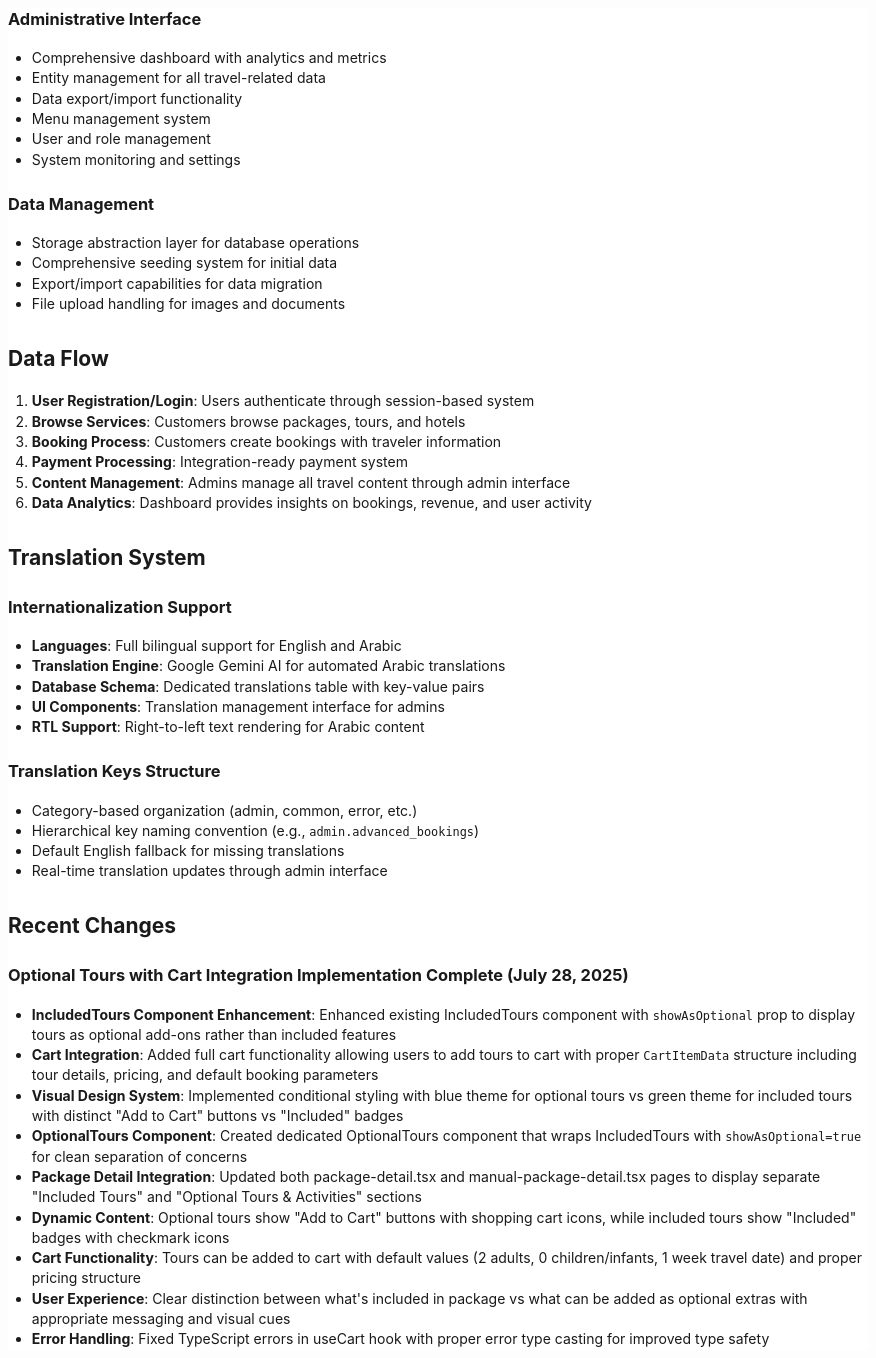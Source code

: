 ### Administrative Interface
- Comprehensive dashboard with analytics and metrics
- Entity management for all travel-related data
- Data export/import functionality
- Menu management system
- User and role management
- System monitoring and settings

### Data Management
- Storage abstraction layer for database operations
- Comprehensive seeding system for initial data
- Export/import capabilities for data migration
- File upload handling for images and documents

## Data Flow

1. **User Registration/Login**: Users authenticate through session-based system
2. **Browse Services**: Customers browse packages, tours, and hotels
3. **Booking Process**: Customers create bookings with traveler information
4. **Payment Processing**: Integration-ready payment system
5. **Content Management**: Admins manage all travel content through admin interface
6. **Data Analytics**: Dashboard provides insights on bookings, revenue, and user activity

## Translation System

### Internationalization Support
- **Languages**: Full bilingual support for English and Arabic
- **Translation Engine**: Google Gemini AI for automated Arabic translations
- **Database Schema**: Dedicated translations table with key-value pairs
- **UI Components**: Translation management interface for admins
- **RTL Support**: Right-to-left text rendering for Arabic content

### Translation Keys Structure
- Category-based organization (admin, common, error, etc.)
- Hierarchical key naming convention (e.g., `admin.advanced_bookings`)
- Default English fallback for missing translations
- Real-time translation updates through admin interface

## Recent Changes

### Optional Tours with Cart Integration Implementation Complete (July 28, 2025)
- **IncludedTours Component Enhancement**: Enhanced existing IncludedTours component with `showAsOptional` prop to display tours as optional add-ons rather than included features
- **Cart Integration**: Added full cart functionality allowing users to add tours to cart with proper `CartItemData` structure including tour details, pricing, and default booking parameters
- **Visual Design System**: Implemented conditional styling with blue theme for optional tours vs green theme for included tours with distinct "Add to Cart" buttons vs "Included" badges
- **OptionalTours Component**: Created dedicated OptionalTours component that wraps IncludedTours with `showAsOptional=true` for clean separation of concerns
- **Package Detail Integration**: Updated both package-detail.tsx and manual-package-detail.tsx pages to display separate "Included Tours" and "Optional Tours & Activities" sections
- **Dynamic Content**: Optional tours show "Add to Cart" buttons with shopping cart icons, while included tours show "Included" badges with checkmark icons
- **Cart Functionality**: Tours can be added to cart with default values (2 adults, 0 children/infants, 1 week travel date) and proper pricing structure
- **User Experience**: Clear distinction between what's included in package vs what can be added as optional extras with appropriate messaging and visual cues
- **Error Handling**: Fixed TypeScript errors in useCart hook with proper error type casting for improved type safety
